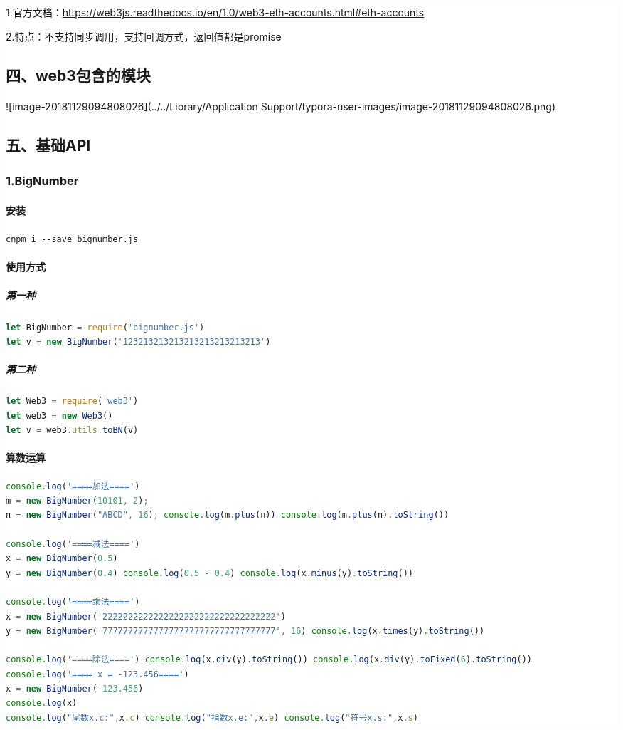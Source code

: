 1.官方文档：https://web3js.readthedocs.io/en/1.0/web3-eth-accounts.html#eth-accounts

2.特点：不支持同步调用，支持回调方式，返回值都是promise

## 四、web3包含的模块

![image-20181129094808026](../../Library/Application Support/typora-user-images/image-20181129094808026.png)

## 五、基础API

### 1.BigNumber

#### 安装

```shell
cnpm i --save bignumber.js
```

#### 使用方式

##### 第一种

```javascript
let BigNumber = require('bignumber.js')
let v = new BigNumber('123213213213213213213213213')
```

##### 第二种

```javascript
let Web3 = require('web3')
let web3 = new Web3()
let v = web3.utils.toBN(v)
```

#### 算数运算

```javascript
console.log('====加法====')
m = new BigNumber(10101, 2);
n = new BigNumber("ABCD", 16); console.log(m.plus(n)) console.log(m.plus(n).toString())

console.log('====减法====')
x = new BigNumber(0.5)
y = new BigNumber(0.4) console.log(0.5 - 0.4) console.log(x.minus(y).toString())

console.log('====乘法====')
x = new BigNumber('2222222222222222222222222222222222')
y = new BigNumber('7777777777777777777777777777777777', 16) console.log(x.times(y).toString())

console.log('====除法====') console.log(x.div(y).toString()) console.log(x.div(y).toFixed(6).toString())
console.log('==== x = -123.456====')
x = new BigNumber(-123.456)
console.log(x)
console.log("尾数x.c:",x.c) console.log("指数x.e:",x.e) console.log("符号x.s:",x.s)
```

